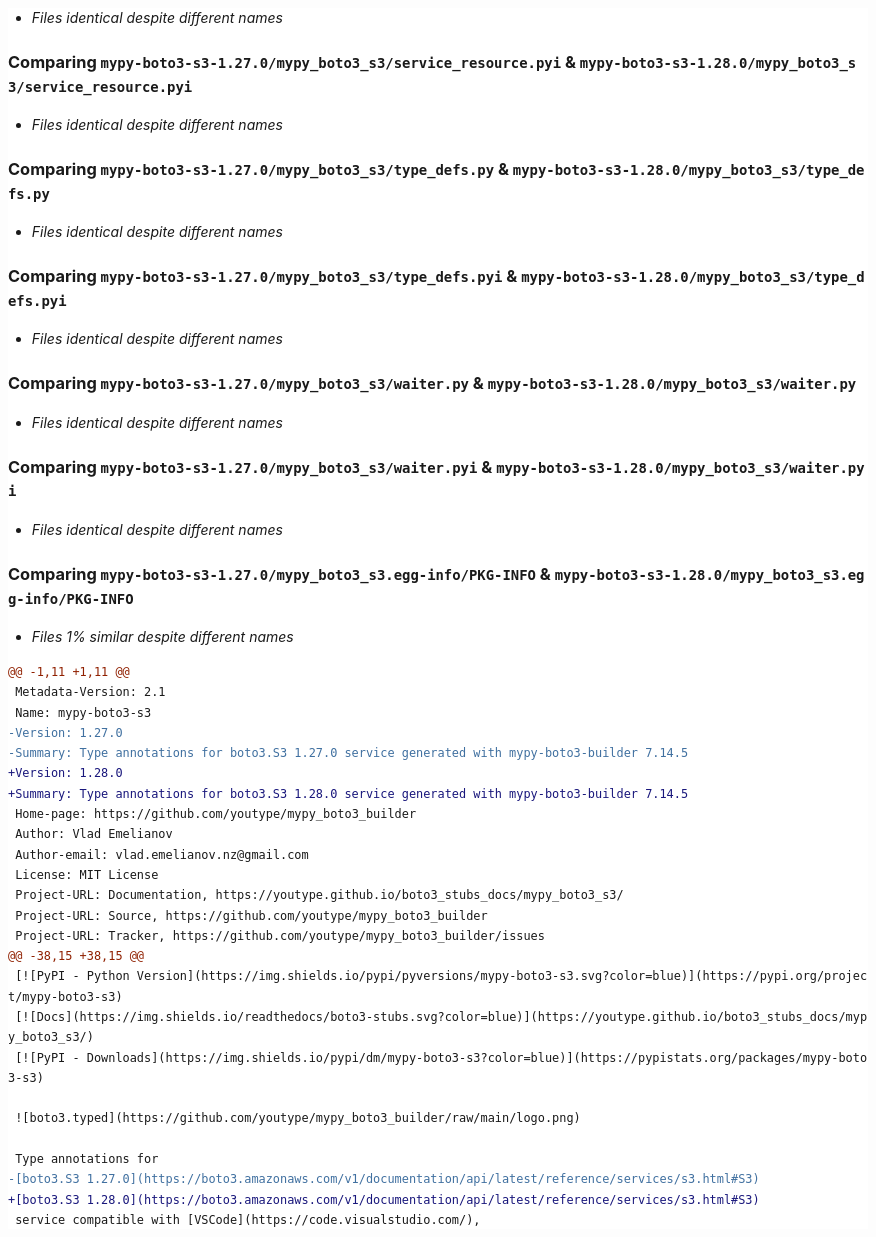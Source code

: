 * *Files identical despite different names*

### Comparing `mypy-boto3-s3-1.27.0/mypy_boto3_s3/service_resource.pyi` & `mypy-boto3-s3-1.28.0/mypy_boto3_s3/service_resource.pyi`

 * *Files identical despite different names*

### Comparing `mypy-boto3-s3-1.27.0/mypy_boto3_s3/type_defs.py` & `mypy-boto3-s3-1.28.0/mypy_boto3_s3/type_defs.py`

 * *Files identical despite different names*

### Comparing `mypy-boto3-s3-1.27.0/mypy_boto3_s3/type_defs.pyi` & `mypy-boto3-s3-1.28.0/mypy_boto3_s3/type_defs.pyi`

 * *Files identical despite different names*

### Comparing `mypy-boto3-s3-1.27.0/mypy_boto3_s3/waiter.py` & `mypy-boto3-s3-1.28.0/mypy_boto3_s3/waiter.py`

 * *Files identical despite different names*

### Comparing `mypy-boto3-s3-1.27.0/mypy_boto3_s3/waiter.pyi` & `mypy-boto3-s3-1.28.0/mypy_boto3_s3/waiter.pyi`

 * *Files identical despite different names*

### Comparing `mypy-boto3-s3-1.27.0/mypy_boto3_s3.egg-info/PKG-INFO` & `mypy-boto3-s3-1.28.0/mypy_boto3_s3.egg-info/PKG-INFO`

 * *Files 1% similar despite different names*

```diff
@@ -1,11 +1,11 @@
 Metadata-Version: 2.1
 Name: mypy-boto3-s3
-Version: 1.27.0
-Summary: Type annotations for boto3.S3 1.27.0 service generated with mypy-boto3-builder 7.14.5
+Version: 1.28.0
+Summary: Type annotations for boto3.S3 1.28.0 service generated with mypy-boto3-builder 7.14.5
 Home-page: https://github.com/youtype/mypy_boto3_builder
 Author: Vlad Emelianov
 Author-email: vlad.emelianov.nz@gmail.com
 License: MIT License
 Project-URL: Documentation, https://youtype.github.io/boto3_stubs_docs/mypy_boto3_s3/
 Project-URL: Source, https://github.com/youtype/mypy_boto3_builder
 Project-URL: Tracker, https://github.com/youtype/mypy_boto3_builder/issues
@@ -38,15 +38,15 @@
 [![PyPI - Python Version](https://img.shields.io/pypi/pyversions/mypy-boto3-s3.svg?color=blue)](https://pypi.org/project/mypy-boto3-s3)
 [![Docs](https://img.shields.io/readthedocs/boto3-stubs.svg?color=blue)](https://youtype.github.io/boto3_stubs_docs/mypy_boto3_s3/)
 [![PyPI - Downloads](https://img.shields.io/pypi/dm/mypy-boto3-s3?color=blue)](https://pypistats.org/packages/mypy-boto3-s3)
 
 ![boto3.typed](https://github.com/youtype/mypy_boto3_builder/raw/main/logo.png)
 
 Type annotations for
-[boto3.S3 1.27.0](https://boto3.amazonaws.com/v1/documentation/api/latest/reference/services/s3.html#S3)
+[boto3.S3 1.28.0](https://boto3.amazonaws.com/v1/documentation/api/latest/reference/services/s3.html#S3)
 service compatible with [VSCode](https://code.visualstudio.com/),
```